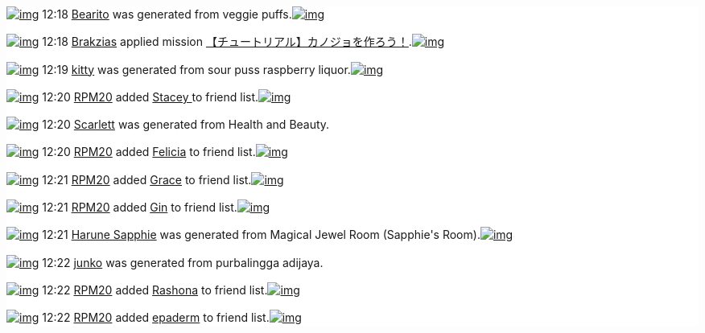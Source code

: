 [![img](http://img849.imageshack.us/img849/5772/gxaf.png)](http://www.barcodekanojo.com/kanojo/2557695/Bearito) 12:18 [Bearito](http://www.barcodekanojo.com/kanojo/2557695/Bearito) was generated from veggie puffs.[![img](http://img849.imageshack.us/img849/5472/3j9l.jpg)](http://www.barcodekanojo.com/product_images/barcode/5020654/1381634255/veggie%20puffs.jpg) 

[![img](http://img19.imageshack.us/img19/8413/uxge.jpg)](http://www.barcodekanojo.com/user/388930/Brakzias) 12:18 [Brakzias](http://www.barcodekanojo.com/user/388930/Brakzias) applied mission [【チュートリアル】カノジョを作ろう！](http://www.barcodekanojo.com/kanojo/2493924/Nappo).[![img](http://img543.imageshack.us/img543/8168/drsl.png)](http://www.barcodekanojo.com/kanojo/2493924/Nappo) 

[![img](http://img841.imageshack.us/img841/7296/xz5a.png)](http://www.barcodekanojo.com/kanojo/2557696/kitty) 12:19 [kitty](http://www.barcodekanojo.com/kanojo/2557696/kitty) was generated from sour puss raspberry liquor.[![img](http://img545.imageshack.us/img545/6431/atx5.jpg)](http://www.barcodekanojo.com/product_images/barcode/5020655/1381634340/sour%20puss%20raspberry%20liquor.jpg) 

[![img](http://img6.imageshack.us/img6/9101/tslm.jpg)](http://www.barcodekanojo.com/user/397515/RPM20) 12:20 [RPM20](http://www.barcodekanojo.com/user/397515/RPM20) added [Stacey ](http://www.barcodekanojo.com/kanojo/2463565/Stacey%20) to friend list.[![img](http://img571.imageshack.us/img571/7893/df0x.png)](http://www.barcodekanojo.com/kanojo/2463565/Stacey%20) 

[![img](http://img585.imageshack.us/img585/181/j1th.png)](http://www.barcodekanojo.com/kanojo/2557697/Scarlett) 12:20 [Scarlett](http://www.barcodekanojo.com/kanojo/2557697/Scarlett) was generated from Health and Beauty.

[![img](http://img690.imageshack.us/img690/7614/t2ud.jpg)](http://www.barcodekanojo.com/user/397515/RPM20) 12:20 [RPM20](http://www.barcodekanojo.com/user/397515/RPM20) added [Felicia](http://www.barcodekanojo.com/kanojo/2465259/Felicia) to friend list.[![img](http://img689.imageshack.us/img689/4470/1bvk.png)](http://www.barcodekanojo.com/kanojo/2465259/Felicia) 

[![img](http://img708.imageshack.us/img708/3820/ffaj.jpg)](http://www.barcodekanojo.com/user/397515/RPM20) 12:21 [RPM20](http://www.barcodekanojo.com/user/397515/RPM20) added [Grace](http://www.barcodekanojo.com/kanojo/2471272/Grace) to friend list.[![img](http://img856.imageshack.us/img856/8755/e8c9.png)](http://www.barcodekanojo.com/kanojo/2471272/Grace) 

[![img](http://img30.imageshack.us/img30/3838/iemr.jpg)](http://www.barcodekanojo.com/user/397515/RPM20) 12:21 [RPM20](http://www.barcodekanojo.com/user/397515/RPM20) added [Gin](http://www.barcodekanojo.com/kanojo/874642/Gin) to friend list.[![img](http://img17.imageshack.us/img17/5325/nuy6.png)](http://www.barcodekanojo.com/kanojo/874642/Gin) 

[![img](http://img163.imageshack.us/img163/1298/0vor.png)](http://www.barcodekanojo.com/kanojo/2557698/Harune%20Sapphie) 12:21 [Harune Sapphie](http://www.barcodekanojo.com/kanojo/2557698/Harune%20Sapphie) was generated from Magical Jewel Room (Sapphie's Room).[![img](http://img22.imageshack.us/img22/9699/6z4u.jpg)](http://www.barcodekanojo.com/product_images/barcode/5020661/1381634442/Magical%20Jewel%20Room%20%28Sapphie%27s%20Room%29.jpg) 

[![img](http://img13.imageshack.us/img13/5466/fcov.png)](http://www.barcodekanojo.com/kanojo/2557699/junko) 12:22 [junko](http://www.barcodekanojo.com/kanojo/2557699/junko) was generated from purbalingga adijaya.

[![img](http://img41.imageshack.us/img41/5678/jkgr.jpg)](http://www.barcodekanojo.com/user/397515/RPM20) 12:22 [RPM20](http://www.barcodekanojo.com/user/397515/RPM20) added [Rashona](http://www.barcodekanojo.com/kanojo/2543063/Rashona) to friend list.[![img](http://img571.imageshack.us/img571/4509/rdzy.png)](http://www.barcodekanojo.com/kanojo/2543063/Rashona) 

[![img](http://img197.imageshack.us/img197/8567/5qgc.jpg)](http://www.barcodekanojo.com/user/397515/RPM20) 12:22 [RPM20](http://www.barcodekanojo.com/user/397515/RPM20) added [epaderm](http://www.barcodekanojo.com/kanojo/2215896/epaderm) to friend list.[![img](http://img196.imageshack.us/img196/9893/ze6h.png)](http://www.barcodekanojo.com/kanojo/2215896/epaderm) 
